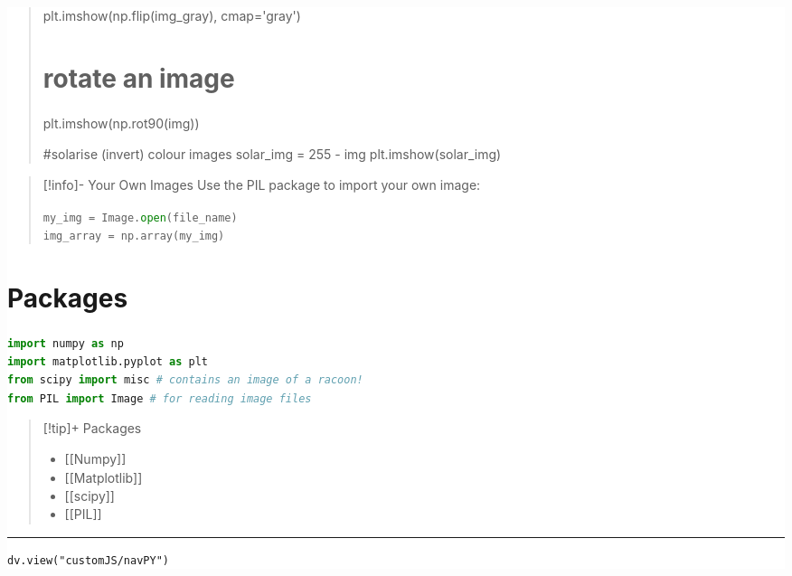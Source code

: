 >plt.imshow(np.flip(img_gray), cmap='gray')
>
># rotate an image
>plt.imshow(np.rot90(img))
>
>#solarise (invert) colour images
>solar_img = 255 - img
>plt.imshow(solar_img)
>```

>[!info]- Your Own Images
>Use the PIL package to import your own image:
>```python
>my_img = Image.open(file_name)
>img_array = np.array(my_img)
>```

# Packages
```python
import numpy as np
import matplotlib.pyplot as plt
from scipy import misc # contains an image of a racoon!
from PIL import Image # for reading image files
```


> [!tip]+ Packages
> - [[Numpy]]
> - [[Matplotlib]]
> - [[scipy]]
> - [[PIL]]

<hr />

```dataviewjs
dv.view("customJS/navPY")
```

